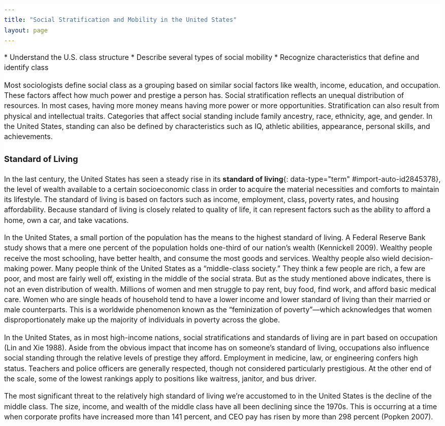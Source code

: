 ```yaml
---
title: "Social Stratification and Mobility in the United States"
layout: page
---
```



<div data-type="abstract" markdown="1">
* Understand the U.S. class structure
* Describe several types of social mobility
* Recognize characteristics that define and identify class

</div>

Most sociologists define social class as a grouping based on similar social factors like wealth, income, education, and occupation. These factors affect how much power and prestige a person has. Social stratification reflects an unequal distribution of resources. In most cases, having more money means having more power or more opportunities. Stratification can also result from physical and intellectual traits. Categories that affect social standing include family ancestry, race, ethnicity, age, and gender. In the United States, standing can also be defined by characteristics such as IQ, athletic abilities, appearance, personal skills, and achievements.

### Standard of Living

In the last century, the United States has seen a steady rise in its **standard of living**{: data-type="term" #import-auto-id2845378}, the level of wealth available to a certain socioeconomic class in order to acquire the material necessities and comforts to maintain its lifestyle. The standard of living is based on factors such as income, employment, class, poverty rates, and housing affordability. Because standard of living is closely related to quality of life, it can represent factors such as the ability to afford a home, own a car, and take vacations.

In the United States, a small portion of the population has the means to the highest standard of living. A Federal Reserve Bank study shows that a mere one percent of the population holds one-third of our nation’s wealth (Kennickell 2009). Wealthy people receive the most schooling, have better health, and consume the most goods and services. Wealthy people also wield decision-making power. Many people think of the United States as a “middle-class society.” They think a few people are rich, a few are poor, and most are fairly well off, existing in the middle of the social strata. But as the study mentioned above indicates, there is not an even distribution of wealth. Millions of women and men struggle to pay rent, buy food, find work, and afford basic medical care. Women who are single heads of household tend to have a lower income and lower standard of living than their married or male counterparts. This is a worldwide phenomenon known as the “feminization of poverty”—which acknowledges that women disproportionately make up the majority of individuals in poverty across the globe.

In the United States, as in most high-income nations, social stratifications and standards of living are in part based on occupation (Lin and Xie 1988). Aside from the obvious impact that income has on someone’s standard of living, occupations also influence social standing through the relative levels of prestige they afford. Employment in medicine, law, or engineering confers high status. Teachers and police officers are generally respected, though not considered particularly prestigious. At the other end of the scale, some of the lowest rankings apply to positions like waitress, janitor, and bus driver.

The most significant threat to the relatively high standard of living we’re accustomed to in the United States is the decline of the middle class. The size, income, and wealth of the middle class have all been declining since the 1970s. This is occurring at a time when corporate profits have increased more than 141 percent, and CEO pay has risen by more than 298 percent (Popken 2007).
